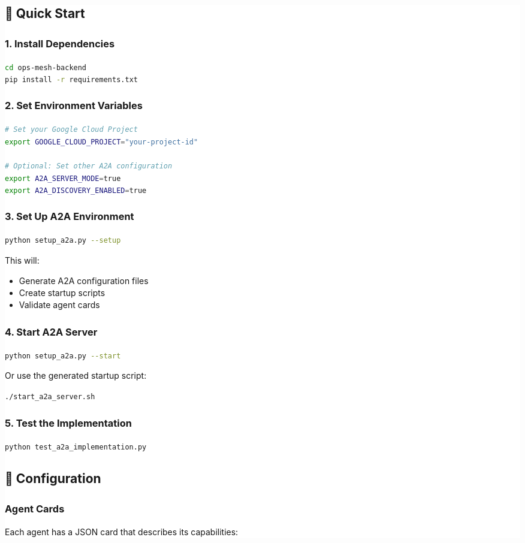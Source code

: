 ## 🚀 Quick Start

### 1. Install Dependencies

```bash
cd ops-mesh-backend
pip install -r requirements.txt
```

### 2. Set Environment Variables

```bash
# Set your Google Cloud Project
export GOOGLE_CLOUD_PROJECT="your-project-id"

# Optional: Set other A2A configuration
export A2A_SERVER_MODE=true
export A2A_DISCOVERY_ENABLED=true
```

### 3. Set Up A2A Environment

```bash
python setup_a2a.py --setup
```

This will:
- Generate A2A configuration files
- Create startup scripts
- Validate agent cards

### 4. Start A2A Server

```bash
python setup_a2a.py --start
```

Or use the generated startup script:

```bash
./start_a2a_server.sh
```

### 5. Test the Implementation

```bash
python test_a2a_implementation.py
```

## 🔧 Configuration

### Agent Cards

Each agent has a JSON card that describes its capabilities:
